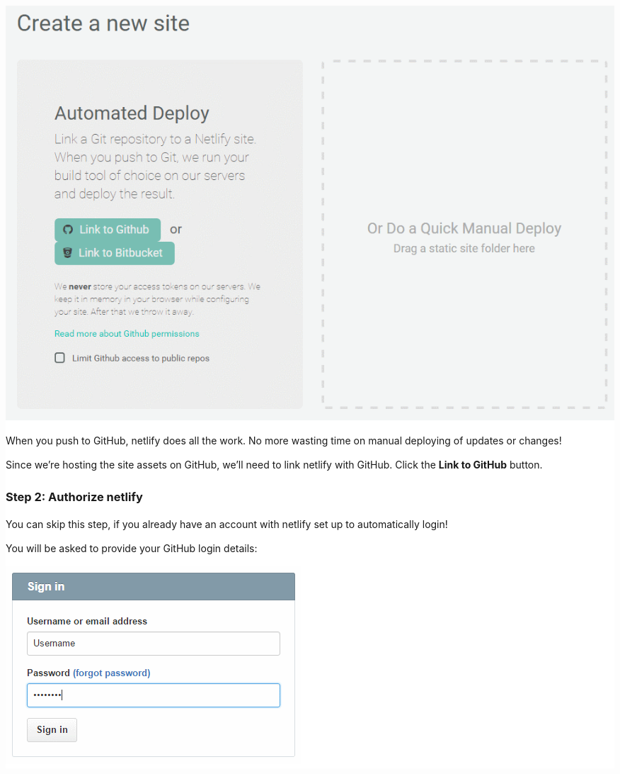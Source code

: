 ![Link to GitHub](/uploads/createsite.png)

When you push to GitHub, netlify does all the work. No more wasting time on manual deploying of updates or changes!

Since we’re hosting the site assets on GitHub, we’ll need to link netlify with GitHub. Click the **Link to GitHub** button.

### Step 2: Authorize netlify

You can skip this step, if you already have an account with netlify set up to automatically login!

You will be asked to provide your GitHub login details:

![GitHub Login](/uploads/githublogin.png)

